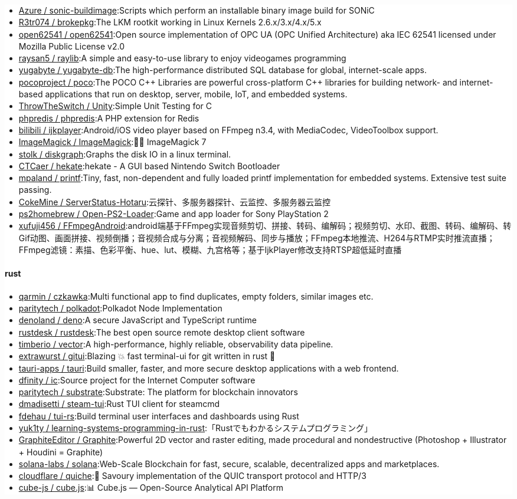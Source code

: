 * [Azure / sonic-buildimage](https://github.com/Azure/sonic-buildimage):Scripts which perform an installable binary image build for SONiC
* [R3tr074 / brokepkg](https://github.com/R3tr074/brokepkg):The LKM rootkit working in Linux Kernels 2.6.x/3.x/4.x/5.x
* [open62541 / open62541](https://github.com/open62541/open62541):Open source implementation of OPC UA (OPC Unified Architecture) aka IEC 62541 licensed under Mozilla Public License v2.0
* [raysan5 / raylib](https://github.com/raysan5/raylib):A simple and easy-to-use library to enjoy videogames programming
* [yugabyte / yugabyte-db](https://github.com/yugabyte/yugabyte-db):The high-performance distributed SQL database for global, internet-scale apps.
* [pocoproject / poco](https://github.com/pocoproject/poco):The POCO C++ Libraries are powerful cross-platform C++ libraries for building network- and internet-based applications that run on desktop, server, mobile, IoT, and embedded systems.
* [ThrowTheSwitch / Unity](https://github.com/ThrowTheSwitch/Unity):Simple Unit Testing for C
* [phpredis / phpredis](https://github.com/phpredis/phpredis):A PHP extension for Redis
* [bilibili / ijkplayer](https://github.com/bilibili/ijkplayer):Android/iOS video player based on FFmpeg n3.4, with MediaCodec, VideoToolbox support.
* [ImageMagick / ImageMagick](https://github.com/ImageMagick/ImageMagick):🧙‍♂️
ImageMagick 7
* [stolk / diskgraph](https://github.com/stolk/diskgraph):Graphs the disk IO in a linux terminal.
* [CTCaer / hekate](https://github.com/CTCaer/hekate):hekate - A GUI based Nintendo Switch Bootloader
* [mpaland / printf](https://github.com/mpaland/printf):Tiny, fast, non-dependent and fully loaded printf implementation for embedded systems. Extensive test suite passing.
* [CokeMine / ServerStatus-Hotaru](https://github.com/CokeMine/ServerStatus-Hotaru):云探针、多服务器探针、云监控、多服务器云监控
* [ps2homebrew / Open-PS2-Loader](https://github.com/ps2homebrew/Open-PS2-Loader):Game and app loader for Sony PlayStation 2
* [xufuji456 / FFmpegAndroid](https://github.com/xufuji456/FFmpegAndroid):android端基于FFmpeg实现音频剪切、拼接、转码、编解码；视频剪切、水印、截图、转码、编解码、转Gif动图、画面拼接、视频倒播；音视频合成与分离；音视频解码、同步与播放；FFmpeg本地推流、H264与RTMP实时推流直播；FFmpeg滤镜：素描、色彩平衡、hue、lut、模糊、九宫格等；基于IjkPlayer修改支持RTSP超低延时直播

#### rust
* [qarmin / czkawka](https://github.com/qarmin/czkawka):Multi functional app to find duplicates, empty folders, similar images etc.
* [paritytech / polkadot](https://github.com/paritytech/polkadot):Polkadot Node Implementation
* [denoland / deno](https://github.com/denoland/deno):A secure JavaScript and TypeScript runtime
* [rustdesk / rustdesk](https://github.com/rustdesk/rustdesk):The best open source remote desktop client software
* [timberio / vector](https://github.com/timberio/vector):A high-performance, highly reliable, observability data pipeline.
* [extrawurst / gitui](https://github.com/extrawurst/gitui):Blazing
💥
fast terminal-ui for git written in rust
🦀
* [tauri-apps / tauri](https://github.com/tauri-apps/tauri):Build smaller, faster, and more secure desktop applications with a web frontend.
* [dfinity / ic](https://github.com/dfinity/ic):Source project for the Internet Computer software
* [paritytech / substrate](https://github.com/paritytech/substrate):Substrate: The platform for blockchain innovators
* [dmadisetti / steam-tui](https://github.com/dmadisetti/steam-tui):Rust TUI client for steamcmd
* [fdehau / tui-rs](https://github.com/fdehau/tui-rs):Build terminal user interfaces and dashboards using Rust
* [yuk1ty / learning-systems-programming-in-rust](https://github.com/yuk1ty/learning-systems-programming-in-rust):「Rustでもわかるシステムプログラミング」
* [GraphiteEditor / Graphite](https://github.com/GraphiteEditor/Graphite):Powerful 2D vector and raster editing, made procedural and nondestructive (Photoshop + Illustrator + Houdini = Graphite)
* [solana-labs / solana](https://github.com/solana-labs/solana):Web-Scale Blockchain for fast, secure, scalable, decentralized apps and marketplaces.
* [cloudflare / quiche](https://github.com/cloudflare/quiche):🥧
Savoury implementation of the QUIC transport protocol and HTTP/3
* [cube-js / cube.js](https://github.com/cube-js/cube.js):📊
Cube.js — Open-Source Analytical API Platform